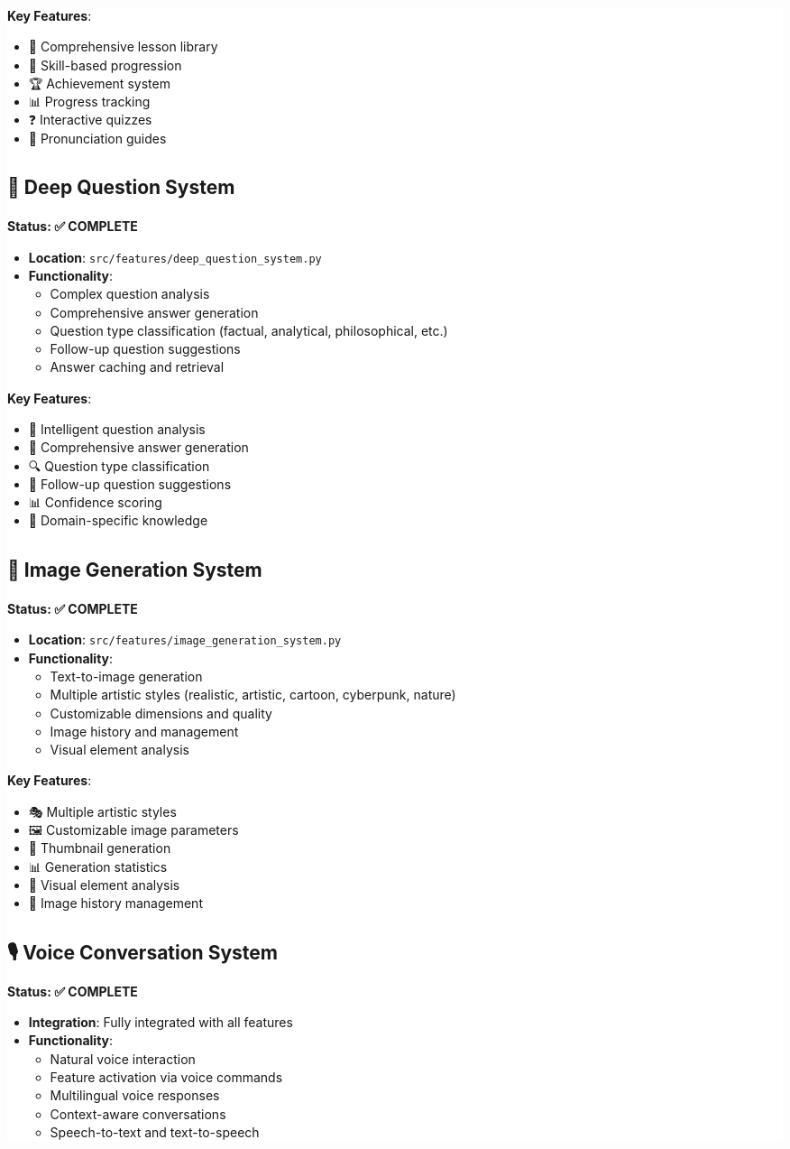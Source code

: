 **Key Features**:
- 📖 Comprehensive lesson library
- 🎯 Skill-based progression
- 🏆 Achievement system
- 📊 Progress tracking
- ❓ Interactive quizzes
- 🎵 Pronunciation guides

## 🤔 Deep Question System
**Status: ✅ COMPLETE**
- **Location**: `src/features/deep_question_system.py`
- **Functionality**:
  - Complex question analysis
  - Comprehensive answer generation
  - Question type classification (factual, analytical, philosophical, etc.)
  - Follow-up question suggestions
  - Answer caching and retrieval

**Key Features**:
- 🧠 Intelligent question analysis
- 📝 Comprehensive answer generation
- 🔍 Question type classification
- 💭 Follow-up question suggestions
- 📊 Confidence scoring
- 🎯 Domain-specific knowledge

## 🎨 Image Generation System
**Status: ✅ COMPLETE**
- **Location**: `src/features/image_generation_system.py`
- **Functionality**:
  - Text-to-image generation
  - Multiple artistic styles (realistic, artistic, cartoon, cyberpunk, nature)
  - Customizable dimensions and quality
  - Image history and management
  - Visual element analysis

**Key Features**:
- 🎭 Multiple artistic styles
- 🖼️ Customizable image parameters
- 📱 Thumbnail generation
- 📊 Generation statistics
- 🎨 Visual element analysis
- 💾 Image history management

## 🎙️ Voice Conversation System
**Status: ✅ COMPLETE**
- **Integration**: Fully integrated with all features
- **Functionality**:
  - Natural voice interaction
  - Feature activation via voice commands
  - Multilingual voice responses
  - Context-aware conversations
  - Speech-to-text and text-to-speech
